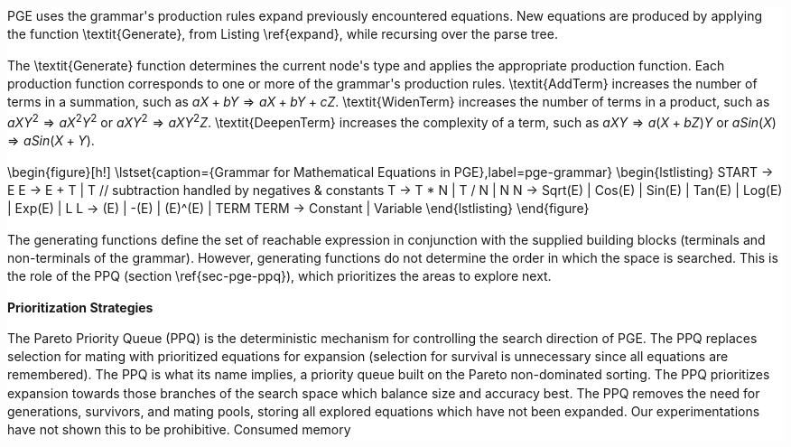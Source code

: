 PGE uses the grammar's production rules 
expand previously encountered equations.
New equations are produced by applying
the function \textit{Generate}, from Listing \ref{expand},
while recursing over the parse tree.

The \textit{Generate} function determines the
current node's type and applies the appropriate
production function. 
Each production function corresponds to
one or more of the grammar's production rules. 
\textit{AddTerm} increases
the number of terms in a summation, such as
$aX + bY \Rightarrow aX + bY + cZ$. 
\textit{WidenTerm} increases
the number of terms in a product, such as
$aXY^2 \Rightarrow aX^2Y^2$ or $aXY^2 \Rightarrow aXY^2Z$.
\textit{DeepenTerm} increases
the complexity of a term, such as
$aXY \Rightarrow a(X+bZ)Y$ or $aSin(X) \Rightarrow aSin(X+Y)$.

\begin{figure}[h!]
\lstset{caption={Grammar for Mathematical Equations in PGE},label=pge-grammar}
\begin{lstlisting}
START -> E
E -> E + T | T          // subtraction handled by negatives & constants
T -> T * N | T / N | N
N -> Sqrt(E) | Cos(E) | Sin(E) | Tan(E) | Log(E) | Exp(E) | L
L -> (E) | -(E) | (E)^(E) | TERM 
TERM -> Constant | Variable
\end{lstlisting}
\end{figure}


The generating functions define
the set of reachable expression
in conjunction with the supplied building blocks 
(terminals and non-terminals of the grammar).
However, generating functions do not determine
the order in which the space is searched.
This is the role of the PPQ 
(section \ref{sec-pge-ppq}),
which prioritizes the areas to explore next.



**Prioritization Strategies**

The Pareto Priority Queue (PPQ)
is the deterministic mechanism
for controlling the search direction of PGE.
The PPQ replaces selection for mating
with prioritized equations for expansion
(selection for survival is unnecessary
since all equations are remembered).
The PPQ is what its name implies,
a priority queue built on the Pareto non-dominated sorting.
The PPQ prioritizes expansion towards
those branches of the search space which
balance size and accuracy best.
The PPQ removes the need for
generations, survivors, and
mating pools, storing
all explored equations which
have not been expanded.
Our experimentations have not shown this to
be prohibitive. Consumed memory